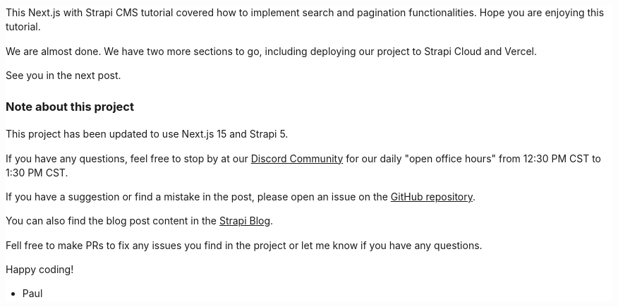 This Next.js with Strapi CMS tutorial covered how to implement search and pagination functionalities. Hope you are enjoying this tutorial.

We are almost done. We have two more sections to go, including deploying our project to Strapi Cloud and Vercel.

See you in the next post.

### Note about this project

This project has been updated to use Next.js 15 and Strapi 5.

If you have any questions, feel free to stop by at our [Discord Community](https://discord.com/invite/strapi) for our daily "open office hours" from 12:30 PM CST to 1:30 PM CST.

If you have a suggestion or find a mistake in the post, please open an issue on the [GitHub repository](https://github.com/PaulBratslavsky/epic-next-15-strapi-5).

You can also find the blog post content in the [Strapi Blog](https://github.com/PaulBratslavsky/epic-next-15-strapi-5/tree/main/blog/blog-posts).

Fell free to make PRs to fix any issues you find in the project or let me know if you have any questions.

Happy coding!

- Paul

